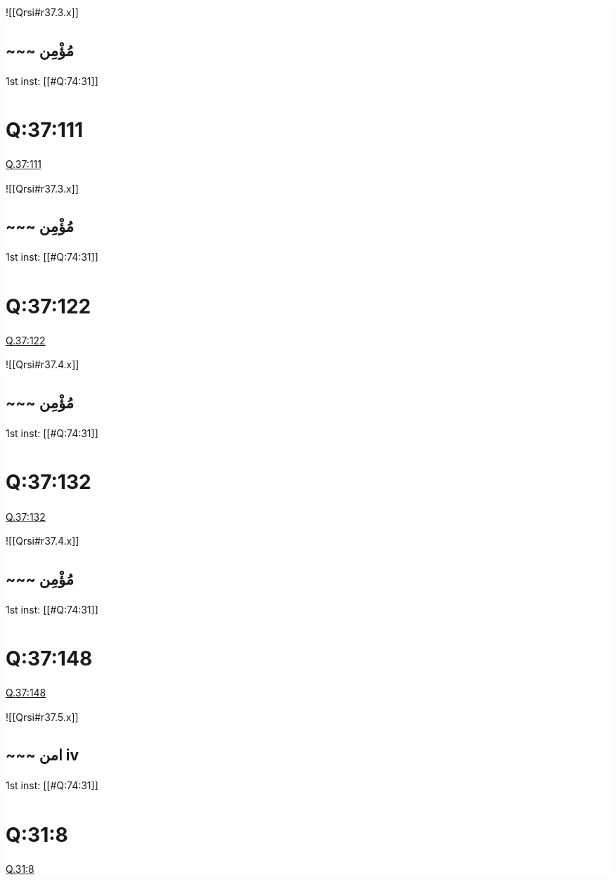 ![[Qrsi#r37.3.x]]

## ~~~ مُؤْمِن
1st inst: [[#Q:74:31]]


# Q:37:111
[Q.37:111](https://quran.com/37:111/tafsirs/ar-tafsir-al-tabari)

![[Qrsi#r37.3.x]]

## ~~~ مُؤْمِن
1st inst: [[#Q:74:31]]


# Q:37:122
[Q.37:122](https://quran.com/37:122/tafsirs/ar-tafsir-al-tabari)

![[Qrsi#r37.4.x]]

## ~~~ مُؤْمِن
1st inst: [[#Q:74:31]]


# Q:37:132
[Q.37:132](https://quran.com/37:132/tafsirs/ar-tafsir-al-tabari)

![[Qrsi#r37.4.x]]

## ~~~ مُؤْمِن
1st inst: [[#Q:74:31]]


# Q:37:148
[Q.37:148](https://quran.com/37:148/tafsirs/ar-tafsir-al-tabari)

![[Qrsi#r37.5.x]]

## ~~~ امن iv
1st inst: [[#Q:74:31]]


# Q:31:8
[Q.31:8](https://quran.com/31:8/tafsirs/ar-tafsir-al-tabari)
